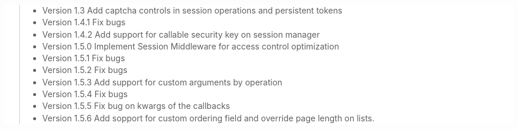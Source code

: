 > - Version 1.3 Add captcha controls in session operations and persistent tokens
> - Version 1.4.1 Fix bugs
> - Version 1.4.2 Add support for callable security key on session manager
> - Version 1.5.0 Implement Session Middleware for access control optimization
> - Version 1.5.1 Fix bugs
> - Version 1.5.2 Fix bugs
> - Version 1.5.3 Add support for custom arguments by operation
> - Version 1.5.4 Fix bugs
> - Version 1.5.5 Fix bug on kwargs of the callbacks
> - Version 1.5.6 Add sopport for custom ordering field and override page length on lists.